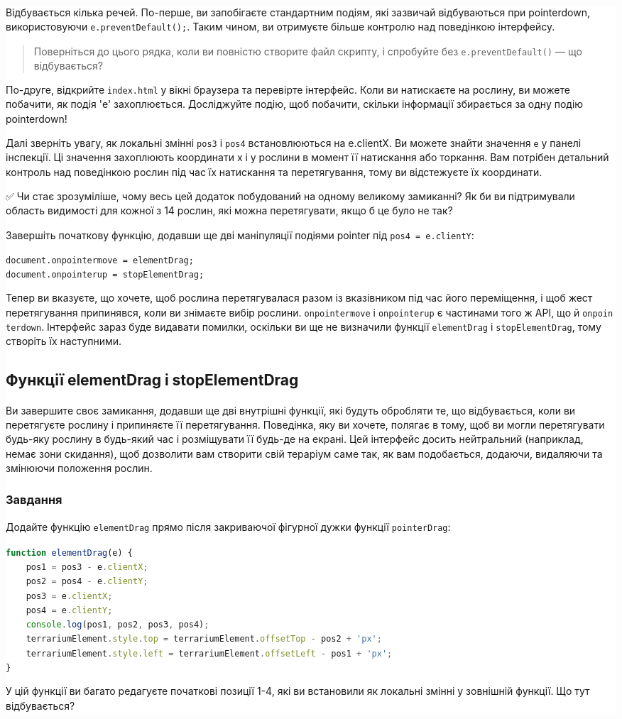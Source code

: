 Відбувається кілька речей. По-перше, ви запобігаєте стандартним подіям, які зазвичай відбуваються при pointerdown, використовуючи `e.preventDefault();`. Таким чином, ви отримуєте більше контролю над поведінкою інтерфейсу.

> Поверніться до цього рядка, коли ви повністю створите файл скрипту, і спробуйте без `e.preventDefault()` — що відбувається?

По-друге, відкрийте `index.html` у вікні браузера та перевірте інтерфейс. Коли ви натискаєте на рослину, ви можете побачити, як подія 'e' захоплюється. Досліджуйте подію, щоб побачити, скільки інформації збирається за одну подію pointerdown!  

Далі зверніть увагу, як локальні змінні `pos3` і `pos4` встановлюються на e.clientX. Ви можете знайти значення `e` у панелі інспекції. Ці значення захоплюють координати x і y рослини в момент її натискання або торкання. Вам потрібен детальний контроль над поведінкою рослин під час їх натискання та перетягування, тому ви відстежуєте їх координати.

✅ Чи стає зрозуміліше, чому весь цей додаток побудований на одному великому замиканні? Як би ви підтримували область видимості для кожної з 14 рослин, які можна перетягувати, якщо б це було не так?

Завершіть початкову функцію, додавши ще дві маніпуляції подіями pointer під `pos4 = e.clientY`:

```html
document.onpointermove = elementDrag;
document.onpointerup = stopElementDrag;
```
Тепер ви вказуєте, що хочете, щоб рослина перетягувалася разом із вказівником під час його переміщення, і щоб жест перетягування припинявся, коли ви знімаєте вибір рослини. `onpointermove` і `onpointerup` є частинами того ж API, що й `onpointerdown`. Інтерфейс зараз буде видавати помилки, оскільки ви ще не визначили функції `elementDrag` і `stopElementDrag`, тому створіть їх наступними.

## Функції elementDrag і stopElementDrag

Ви завершите своє замикання, додавши ще дві внутрішні функції, які будуть обробляти те, що відбувається, коли ви перетягуєте рослину і припиняєте її перетягування. Поведінка, яку ви хочете, полягає в тому, щоб ви могли перетягувати будь-яку рослину в будь-який час і розміщувати її будь-де на екрані. Цей інтерфейс досить нейтральний (наприклад, немає зони скидання), щоб дозволити вам створити свій тераріум саме так, як вам подобається, додаючи, видаляючи та змінюючи положення рослин.

### Завдання

Додайте функцію `elementDrag` прямо після закриваючої фігурної дужки функції `pointerDrag`:

```javascript
function elementDrag(e) {
	pos1 = pos3 - e.clientX;
	pos2 = pos4 - e.clientY;
	pos3 = e.clientX;
	pos4 = e.clientY;
	console.log(pos1, pos2, pos3, pos4);
	terrariumElement.style.top = terrariumElement.offsetTop - pos2 + 'px';
	terrariumElement.style.left = terrariumElement.offsetLeft - pos1 + 'px';
}
```
У цій функції ви багато редагуєте початкові позиції 1-4, які ви встановили як локальні змінні у зовнішній функції. Що тут відбувається?
